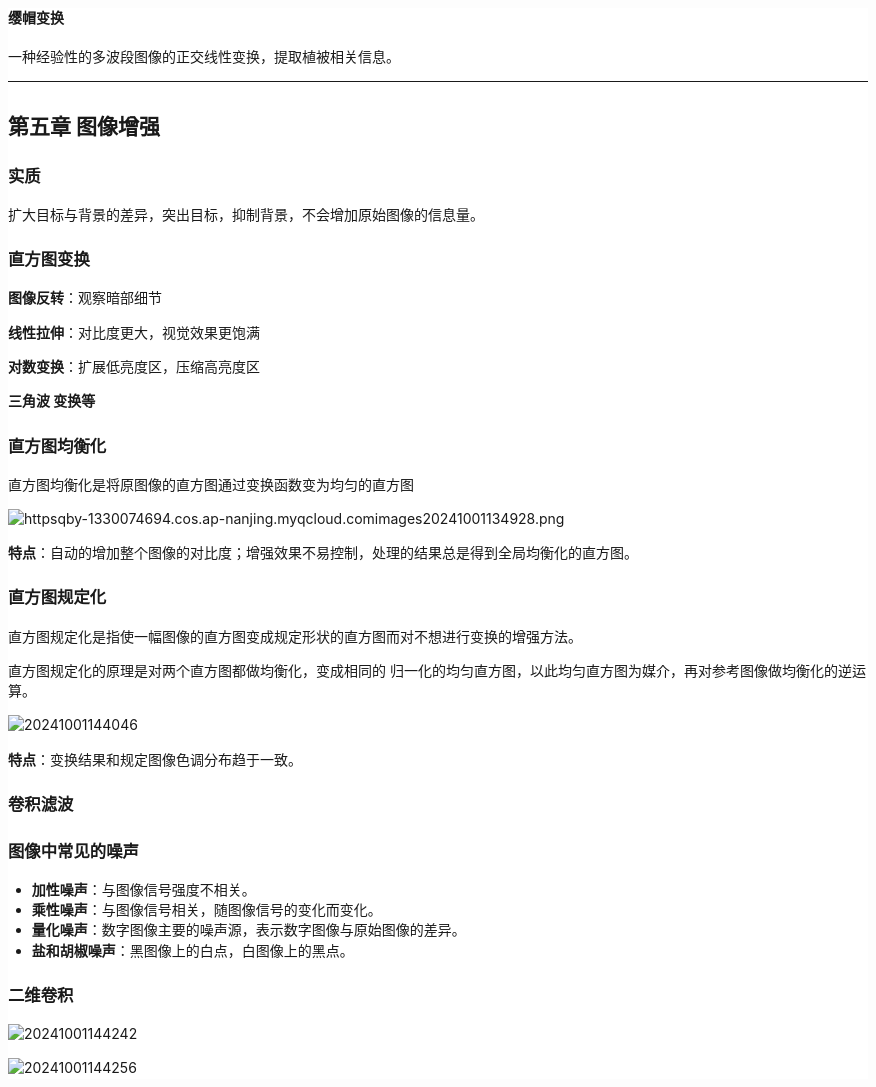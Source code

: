#### 缨帽变换

一种经验性的多波段图像的正交线性变换，提取植被相关信息。

------

## 第五章 图像增强

### 实质

扩大目标与背景的差异，突出目标，抑制背景，不会增加原始图像的信息量。

### 直方图变换

**图像反转**：观察暗部细节

**线性拉伸**：对比度更大，视觉效果更饱满

**对数变换**：扩展低亮度区，压缩高亮度区

**三角波 变换等**

### 直方图均衡化

直方图均衡化是将原图像的直方图通过变换函数变为均匀的直方图

![httpsqby-1330074694.cos.ap-nanjing.myqcloud.comimages20241001134928.png](https://qby-1330074694.cos.ap-nanjing.myqcloud.com/images/httpsqby-1330074694.cos.ap-nanjing.myqcloud.comimages20241001134928.png.png)

**特点**：自动的增加整个图像的对比度；增强效果不易控制，处理的结果总是得到全局均衡化的直方图。
### 直方图规定化

直方图规定化是指使一幅图像的直方图变成规定形状的直方图而对不想进行变换的增强方法。

直方图规定化的原理是对两个直方图都做均衡化，变成相同的 归一化的均匀直方图，以此均匀直方图为媒介，再对参考图像做均衡化的逆运算。

![20241001144046](https://qby-1330074694.cos.ap-nanjing.myqcloud.com/images/20241001144046.png)

**特点**：变换结果和规定图像色调分布趋于一致。

### 卷积滤波

### 图像中常见的噪声

- **加性噪声**：与图像信号强度不相关。
- **乘性噪声**：与图像信号相关，随图像信号的变化而变化。
- **量化噪声**：数字图像主要的噪声源，表示数字图像与原始图像的差异。
- **盐和胡椒噪声**：黑图像上的白点，白图像上的黑点。

### 二维卷积

![20241001144242](https://qby-1330074694.cos.ap-nanjing.myqcloud.com/images/20241001144242.png)

![20241001144256](https://qby-1330074694.cos.ap-nanjing.myqcloud.com/images/20241001144256.png)
